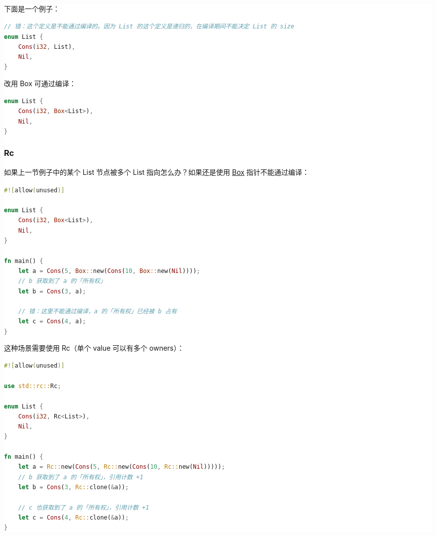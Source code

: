 下面是一个例子：

```rust
// 错：这个定义是不能通过编译的。因为 List 的这个定义是递归的，在编译期间不能决定 List 的 size
enum List {
    Cons(i32, List),
    Nil,
}
```

改用 Box 可通过编译：

```rust
enum List {
    Cons(i32, Box<List>),
    Nil,
}
```

### Rc

如果上一节例子中的某个 List 节点被多个 List 指向怎么办？如果还是使用 [Box](#box) 指针不能通过编译：

```rust
#![allow(unused)]

enum List {
    Cons(i32, Box<List>),
    Nil,
}

fn main() {
    let a = Cons(5, Box::new(Cons(10, Box::new(Nil))));
    // b 获取到了 a 的「所有权」
    let b = Cons(3, a);

    // 错：这里不能通过编译，a 的「所有权」已经被 b 占有
    let c = Cons(4, a);
}
```

这种场景需要使用 Rc（单个 value 可以有多个 owners）：

```rust
#![allow(unused)]

use std::rc::Rc;

enum List {
    Cons(i32, Rc<List>),
    Nil,
}

fn main() {
    let a = Rc::new(Cons(5, Rc::new(Cons(10, Rc::new(Nil)))));
    // b 获取到了 a 的「所有权」，引用计数 +1
    let b = Cons(3, Rc::clone(&a));

    // c 也获取到了 a 的「所有权」，引用计数 +1
    let c = Cons(4, Rc::clone(&a));
}
```

